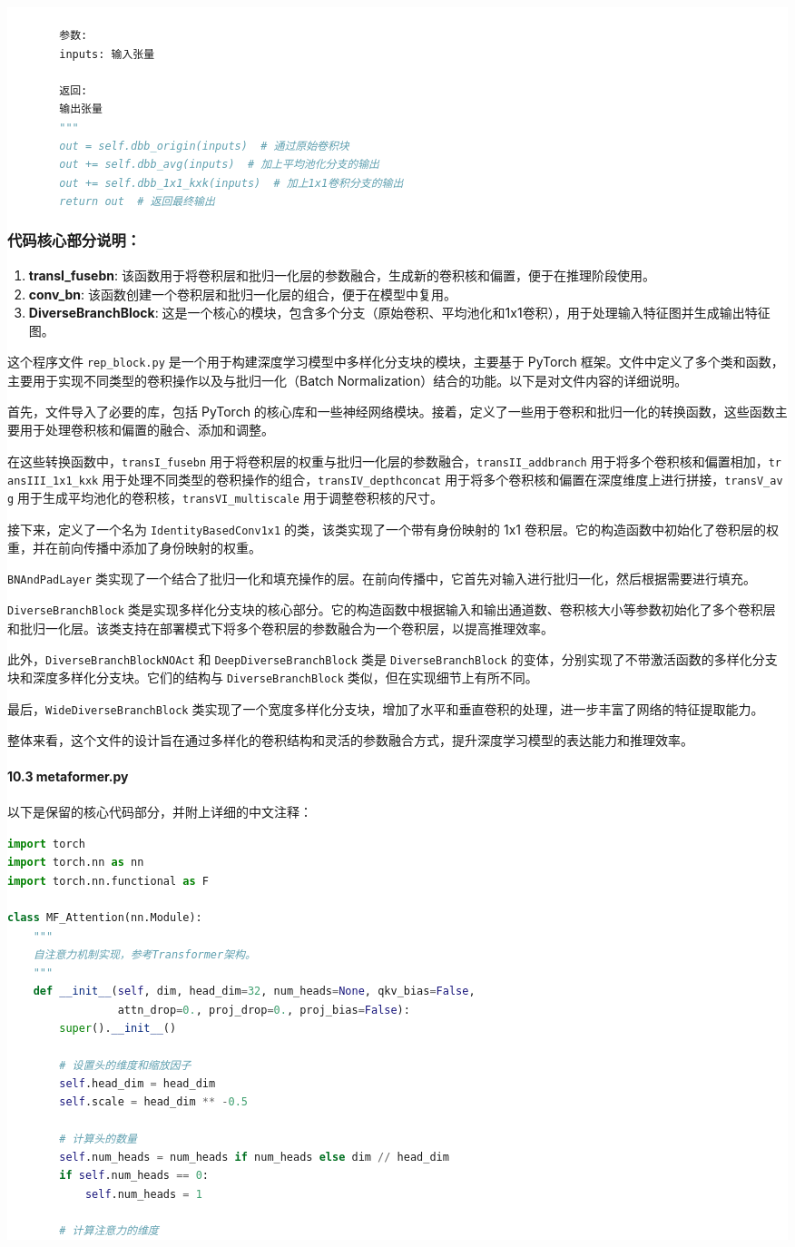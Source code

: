 ```python

        参数:
        inputs: 输入张量

        返回:
        输出张量
        """
        out = self.dbb_origin(inputs)  # 通过原始卷积块
        out += self.dbb_avg(inputs)  # 加上平均池化分支的输出
        out += self.dbb_1x1_kxk(inputs)  # 加上1x1卷积分支的输出
        return out  # 返回最终输出
```

### 代码核心部分说明：
1. **transI_fusebn**: 该函数用于将卷积层和批归一化层的参数融合，生成新的卷积核和偏置，便于在推理阶段使用。
2. **conv_bn**: 该函数创建一个卷积层和批归一化层的组合，便于在模型中复用。
3. **DiverseBranchBlock**: 这是一个核心的模块，包含多个分支（原始卷积、平均池化和1x1卷积），用于处理输入特征图并生成输出特征图。

这个程序文件 `rep_block.py` 是一个用于构建深度学习模型中多样化分支块的模块，主要基于 PyTorch 框架。文件中定义了多个类和函数，主要用于实现不同类型的卷积操作以及与批归一化（Batch Normalization）结合的功能。以下是对文件内容的详细说明。

首先，文件导入了必要的库，包括 PyTorch 的核心库和一些神经网络模块。接着，定义了一些用于卷积和批归一化的转换函数，这些函数主要用于处理卷积核和偏置的融合、添加和调整。

在这些转换函数中，`transI_fusebn` 用于将卷积层的权重与批归一化层的参数融合，`transII_addbranch` 用于将多个卷积核和偏置相加，`transIII_1x1_kxk` 用于处理不同类型的卷积操作的组合，`transIV_depthconcat` 用于将多个卷积核和偏置在深度维度上进行拼接，`transV_avg` 用于生成平均池化的卷积核，`transVI_multiscale` 用于调整卷积核的尺寸。

接下来，定义了一个名为 `IdentityBasedConv1x1` 的类，该类实现了一个带有身份映射的 1x1 卷积层。它的构造函数中初始化了卷积层的权重，并在前向传播中添加了身份映射的权重。

`BNAndPadLayer` 类实现了一个结合了批归一化和填充操作的层。在前向传播中，它首先对输入进行批归一化，然后根据需要进行填充。

`DiverseBranchBlock` 类是实现多样化分支块的核心部分。它的构造函数中根据输入和输出通道数、卷积核大小等参数初始化了多个卷积层和批归一化层。该类支持在部署模式下将多个卷积层的参数融合为一个卷积层，以提高推理效率。

此外，`DiverseBranchBlockNOAct` 和 `DeepDiverseBranchBlock` 类是 `DiverseBranchBlock` 的变体，分别实现了不带激活函数的多样化分支块和深度多样化分支块。它们的结构与 `DiverseBranchBlock` 类似，但在实现细节上有所不同。

最后，`WideDiverseBranchBlock` 类实现了一个宽度多样化分支块，增加了水平和垂直卷积的处理，进一步丰富了网络的特征提取能力。

整体来看，这个文件的设计旨在通过多样化的卷积结构和灵活的参数融合方式，提升深度学习模型的表达能力和推理效率。

#### 10.3 metaformer.py

以下是保留的核心代码部分，并附上详细的中文注释：

```python
import torch
import torch.nn as nn
import torch.nn.functional as F

class MF_Attention(nn.Module):
    """
    自注意力机制实现，参考Transformer架构。
    """
    def __init__(self, dim, head_dim=32, num_heads=None, qkv_bias=False,
                 attn_drop=0., proj_drop=0., proj_bias=False):
        super().__init__()

        # 设置头的维度和缩放因子
        self.head_dim = head_dim
        self.scale = head_dim ** -0.5

        # 计算头的数量
        self.num_heads = num_heads if num_heads else dim // head_dim
        if self.num_heads == 0:
            self.num_heads = 1
        
        # 计算注意力的维度
```